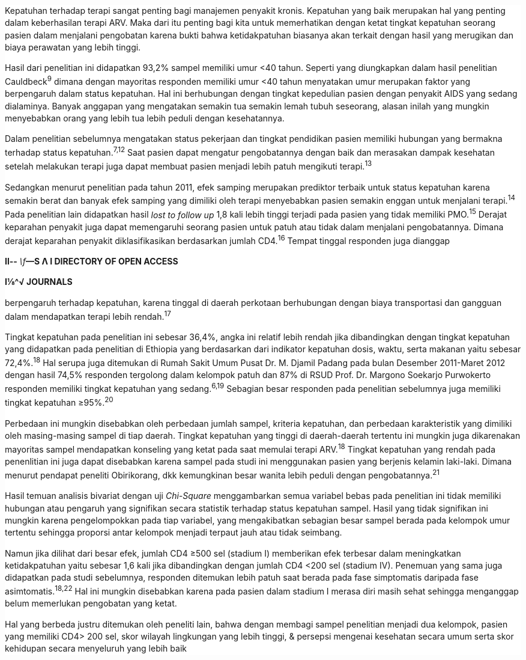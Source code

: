<p><span class="font4">Kepatuhan terhadap terapi sangat penting bagi manajemen penyakit kronis. Kepatuhan yang baik merupakan hal yang penting dalam keberhasilan terapi ARV. Maka dari itu penting bagi kita untuk memerhatikan dengan ketat tingkat kepatuhan seorang pasien dalam menjalani pengobatan karena bukti bahwa ketidakpatuhan biasanya akan terkait dengan hasil yang merugikan dan biaya perawatan yang lebih tinggi.</span></p>
<p><span class="font4">Hasil dari penelitian ini didapatkan 93,2% sampel memiliki umur &lt;40 tahun. Seperti yang diungkapkan dalam hasil penelitian Cauldbeck<sup>9</sup> dimana dengan mayoritas responden memiliki umur &lt;40 tahun menyatakan umur merupakan faktor yang berpengaruh dalam status kepatuhan. Hal ini berhubungan dengan tingkat kepedulian pasien dengan penyakit AIDS yang sedang dialaminya. Banyak anggapan yang mengatakan semakin tua semakin lemah tubuh seseorang, alasan inilah yang mungkin menyebabkan orang yang lebih tua lebih peduli dengan kesehatannya.</span></p>
<p><span class="font4">Dalam penelitian sebelumnya mengatakan status pekerjaan dan tingkat pendidikan pasien memiliki hubungan yang bermakna terhadap status kepatuhan.<sup>7,12</sup> Saat pasien dapat mengatur pengobatannya dengan baik dan merasakan dampak kesehatan setelah melakukan terapi juga dapat membuat pasien menjadi lebih patuh mengikuti terapi.<sup>13</sup></span></p>
<p><span class="font4">Sedangkan menurut penelitian pada tahun 2011, efek samping merupakan prediktor terbaik untuk status kepatuhan karena semakin berat dan banyak efek samping yang dimiliki oleh terapi menyebabkan pasien semakin enggan untuk menjalani terapi.<sup>14</sup> Pada penelitian lain didapatkan hasil </span><span class="font4" style="font-style:italic;">lost to follow up</span><span class="font4"> 1,8 kali lebih tinggi terjadi pada pasien yang tidak memiliki PMO.<sup>15</sup> Derajat keparahan penyakit juga dapat memengaruhi seorang pasien untuk patuh atau tidak dalam menjalani pengobatannya. Dimana derajat keparahan penyakit diklasifikasikan berdasarkan jumlah CD4.<sup>16</sup> Tempat tinggal responden juga dianggap</span></p>
<p><span class="font6" style="font-weight:bold;">I</span><span class="font0" style="font-weight:bold;">l--</span><span class="font4" style="font-style:italic;">∖f</span><span class="font0" style="font-weight:bold;">—S Λ I DIRECTORY OF OPEN ACCESS</span></p>
<p><span class="font0" style="font-weight:bold;">I⅛^√ JOURNALS</span></p>
<p><span class="font4">berpengaruh terhadap kepatuhan, karena tinggal di daerah perkotaan berhubungan dengan biaya transportasi dan gangguan dalam mendapatkan terapi lebih rendah.<sup>17</sup></span></p>
<p><span class="font4">Tingkat kepatuhan pada penelitian ini sebesar 36,4%, angka ini relatif lebih rendah jika dibandingkan dengan tingkat kepatuhan yang didapatkan pada penelitian di Ethiopia yang berdasarkan dari indikator kepatuhan dosis, waktu, serta makanan yaitu sebesar 72,4%.<sup>18</sup> Hal serupa juga ditemukan di Rumah Sakit Umum Pusat Dr. M. Djamil Padang pada bulan Desember 2011-Maret 2012 dengan hasil 74,5% responden tergolong dalam kelompok patuh dan 87% di RSUD Prof. Dr. Margono Soekarjo Purwokerto responden memiliki tingkat kepatuhan yang sedang.<sup>6,19</sup> Sebagian besar responden pada penelitian sebelumnya juga memiliki tingkat kepatuhan </span><span class="font5">≥</span><span class="font4">95%.<sup>20</sup></span></p>
<p><span class="font4">Perbedaan ini mungkin disebabkan oleh perbedaan jumlah sampel, kriteria kepatuhan, dan perbedaan karakteristik yang dimiliki oleh masing-masing sampel di tiap daerah. Tingkat kepatuhan yang tinggi di daerah-daerah tertentu ini mungkin juga dikarenakan mayoritas sampel mendapatkan konseling yang ketat pada saat memulai terapi ARV.<sup>18</sup> Tingkat kepatuhan yang rendah pada penenlitian ini juga dapat disebabkan karena sampel pada studi ini menggunakan pasien yang berjenis kelamin laki-laki. Dimana menurut pendapat peneliti Obirikorang, dkk kemungkinan besar wanita lebih peduli dengan pengobatannya.<sup>21</sup></span></p>
<p><span class="font4">Hasil temuan analisis bivariat dengan uji </span><span class="font4" style="font-style:italic;">Chi-Square</span><span class="font4"> menggambarkan semua variabel bebas pada penelitian ini tidak memiliki hubungan atau pengaruh yang signifikan secara statistik terhadap status kepatuhan sampel. Hasil yang tidak signifikan ini mungkin karena pengelompokkan pada tiap variabel, yang mengakibatkan sebagian besar sampel berada pada kelompok umur tertentu sehingga proporsi antar kelompok menjadi terpaut jauh atau tidak seimbang.</span></p>
<p><span class="font4">Namun jika dilihat dari besar efek, jumlah CD4 </span><span class="font5">≥</span><span class="font4">500 sel (stadium I) memberikan efek terbesar dalam meningkatkan ketidakpatuhan yaitu sebesar 1,6 kali jika dibandingkan dengan jumlah CD4 &lt;200 sel (stadium IV). Penemuan yang sama juga didapatkan pada studi sebelumnya, responden ditemukan lebih patuh saat berada pada fase simptomatis daripada fase asimtomatis.<sup>18,22</sup> Hal ini mungkin disebabkan karena pada pasien dalam stadium I merasa diri masih sehat sehingga menganggap belum memerlukan pengobatan yang ketat.</span></p>
<p><span class="font4">Hal yang berbeda justru ditemukan oleh peneliti lain, bahwa dengan membagi sampel penelitian menjadi dua kelompok, pasien yang memiliki CD4&gt; 200 sel, skor wilayah lingkungan yang lebih tinggi, &amp;&nbsp;persepsi mengenai kesehatan secara umum serta skor kehidupan secara menyeluruh yang lebih baik</span></p>